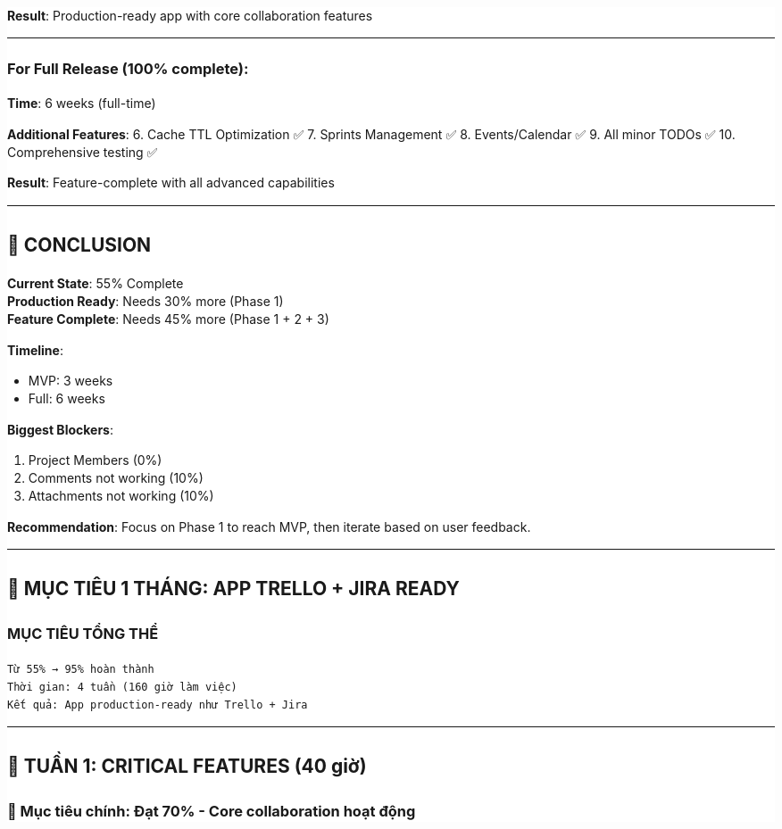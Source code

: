 **Result**: Production-ready app with core collaboration features

---

### **For Full Release (100% complete)**:
**Time**: 6 weeks (full-time)

**Additional Features**:
6. Cache TTL Optimization ✅
7. Sprints Management ✅
8. Events/Calendar ✅
9. All minor TODOs ✅
10. Comprehensive testing ✅

**Result**: Feature-complete with all advanced capabilities

---

## 🏁 **CONCLUSION**

**Current State**: 55% Complete  
**Production Ready**: Needs 30% more (Phase 1)  
**Feature Complete**: Needs 45% more (Phase 1 + 2 + 3)

**Timeline**:
- MVP: 3 weeks
- Full: 6 weeks

**Biggest Blockers**:
1. Project Members (0%)
2. Comments not working (10%)
3. Attachments not working (10%)

**Recommendation**: Focus on Phase 1 to reach MVP, then iterate based on user feedback.

---

## 🎯 **MỤC TIÊU 1 THÁNG: APP TRELLO + JIRA READY**

### **MỤC TIÊU TỔNG THỂ**
```
Từ 55% → 95% hoàn thành
Thời gian: 4 tuần (160 giờ làm việc)
Kết quả: App production-ready như Trello + Jira
```

---

## 📅 **TUẦN 1: CRITICAL FEATURES** (40 giờ)

### **🎯 Mục tiêu chính**: Đạt 70% - Core collaboration hoạt động
